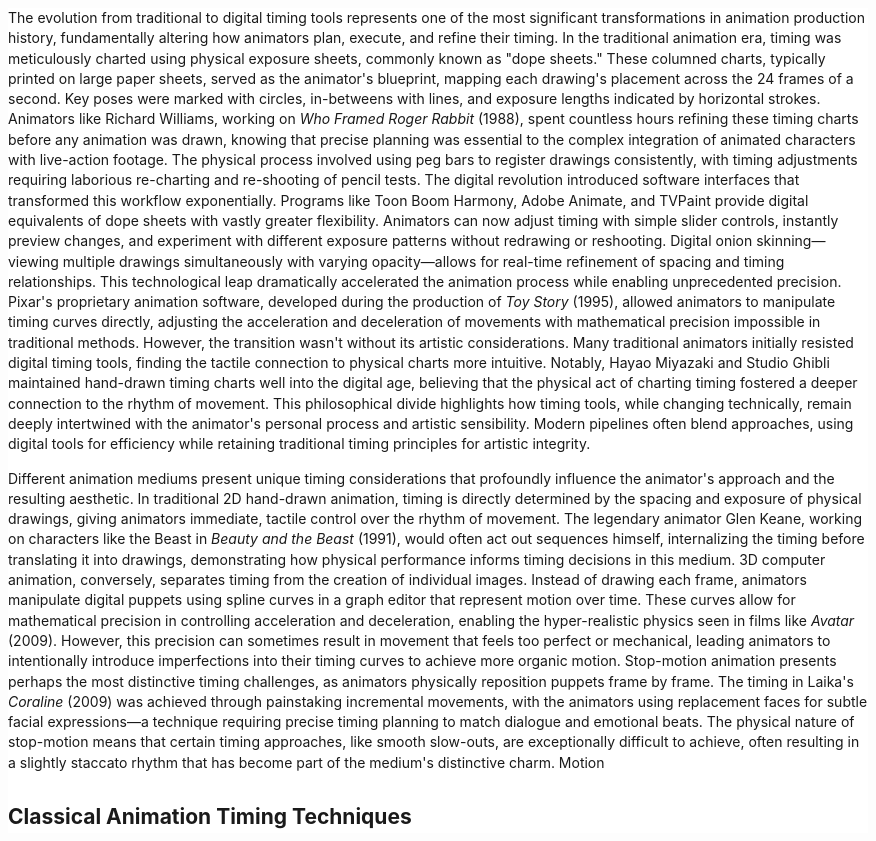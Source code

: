 The evolution from traditional to digital timing tools represents one of the most significant transformations in animation production history, fundamentally altering how animators plan, execute, and refine their timing. In the traditional animation era, timing was meticulously charted using physical exposure sheets, commonly known as "dope sheets." These columned charts, typically printed on large paper sheets, served as the animator's blueprint, mapping each drawing's placement across the 24 frames of a second. Key poses were marked with circles, in-betweens with lines, and exposure lengths indicated by horizontal strokes. Animators like Richard Williams, working on *Who Framed Roger Rabbit* (1988), spent countless hours refining these timing charts before any animation was drawn, knowing that precise planning was essential to the complex integration of animated characters with live-action footage. The physical process involved using peg bars to register drawings consistently, with timing adjustments requiring laborious re-charting and re-shooting of pencil tests. The digital revolution introduced software interfaces that transformed this workflow exponentially. Programs like Toon Boom Harmony, Adobe Animate, and TVPaint provide digital equivalents of dope sheets with vastly greater flexibility. Animators can now adjust timing with simple slider controls, instantly preview changes, and experiment with different exposure patterns without redrawing or reshooting. Digital onion skinning—viewing multiple drawings simultaneously with varying opacity—allows for real-time refinement of spacing and timing relationships. This technological leap dramatically accelerated the animation process while enabling unprecedented precision. Pixar's proprietary animation software, developed during the production of *Toy Story* (1995), allowed animators to manipulate timing curves directly, adjusting the acceleration and deceleration of movements with mathematical precision impossible in traditional methods. However, the transition wasn't without its artistic considerations. Many traditional animators initially resisted digital timing tools, finding the tactile connection to physical charts more intuitive. Notably, Hayao Miyazaki and Studio Ghibli maintained hand-drawn timing charts well into the digital age, believing that the physical act of charting timing fostered a deeper connection to the rhythm of movement. This philosophical divide highlights how timing tools, while changing technically, remain deeply intertwined with the animator's personal process and artistic sensibility. Modern pipelines often blend approaches, using digital tools for efficiency while retaining traditional timing principles for artistic integrity.

Different animation mediums present unique timing considerations that profoundly influence the animator's approach and the resulting aesthetic. In traditional 2D hand-drawn animation, timing is directly determined by the spacing and exposure of physical drawings, giving animators immediate, tactile control over the rhythm of movement. The legendary animator Glen Keane, working on characters like the Beast in *Beauty and the Beast* (1991), would often act out sequences himself, internalizing the timing before translating it into drawings, demonstrating how physical performance informs timing decisions in this medium. 3D computer animation, conversely, separates timing from the creation of individual images. Instead of drawing each frame, animators manipulate digital puppets using spline curves in a graph editor that represent motion over time. These curves allow for mathematical precision in controlling acceleration and deceleration, enabling the hyper-realistic physics seen in films like *Avatar* (2009). However, this precision can sometimes result in movement that feels too perfect or mechanical, leading animators to intentionally introduce imperfections into their timing curves to achieve more organic motion. Stop-motion animation presents perhaps the most distinctive timing challenges, as animators physically reposition puppets frame by frame. The timing in Laika's *Coraline* (2009) was achieved through painstaking incremental movements, with the animators using replacement faces for subtle facial expressions—a technique requiring precise timing planning to match dialogue and emotional beats. The physical nature of stop-motion means that certain timing approaches, like smooth slow-outs, are exceptionally difficult to achieve, often resulting in a slightly staccato rhythm that has become part of the medium's distinctive charm. Motion

## Classical Animation Timing Techniques
